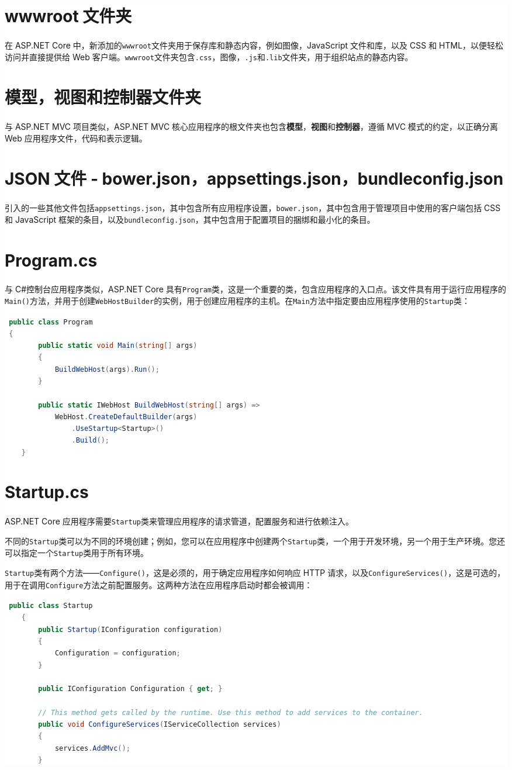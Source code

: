# wwwroot 文件夹

在 ASP.NET Core 中，新添加的`wwwroot`文件夹用于保存库和静态内容，例如图像，JavaScript 文件和库，以及 CSS 和 HTML，以便轻松访问并直接提供给 Web 客户端。`wwwroot`文件夹包含`.css`，图像，`.js`和`.lib`文件夹，用于组织站点的静态内容。

# 模型，视图和控制器文件夹

与 ASP.NET MVC 项目类似，ASP.NET MVC 核心应用程序的根文件夹也包含**模型**，**视图**和**控制器**，遵循 MVC 模式的约定，以正确分离 Web 应用程序文件，代码和表示逻辑。

# JSON 文件 - bower.json，appsettings.json，bundleconfig.json

引入的一些其他文件包括`appsettings.json`，其中包含所有应用程序设置，`bower.json`，其中包含用于管理项目中使用的客户端包括 CSS 和 JavaScript 框架的条目，以及`bundleconfig.json`，其中包含用于配置项目的捆绑和最小化的条目。

# Program.cs

与 C#控制台应用程序类似，ASP.NET Core 具有`Program`类，这是一个重要的类，包含应用程序的入口点。该文件具有用于运行应用程序的`Main()`方法，并用于创建`WebHostBuilder`的实例，用于创建应用程序的主机。在`Main`方法中指定要由应用程序使用的`Startup`类：

```cs
 public class Program
 {
        public static void Main(string[] args)
        {
            BuildWebHost(args).Run();
        }

        public static IWebHost BuildWebHost(string[] args) =>
            WebHost.CreateDefaultBuilder(args)
                .UseStartup<Startup>()
                .Build();
    }
```

# Startup.cs

ASP.NET Core 应用程序需要`Startup`类来管理应用程序的请求管道，配置服务和进行依赖注入。

不同的`Startup`类可以为不同的环境创建；例如，您可以在应用程序中创建两个`Startup`类，一个用于开发环境，另一个用于生产环境。您还可以指定一个`Startup`类用于所有环境。

`Startup`类有两个方法——`Configure()`，这是必须的，用于确定应用程序如何响应 HTTP 请求，以及`ConfigureServices()`，这是可选的，用于在调用`Configure`方法之前配置服务。这两种方法在应用程序启动时都会被调用：

```cs
 public class Startup
    {
        public Startup(IConfiguration configuration)
        {
            Configuration = configuration;
        }

        public IConfiguration Configuration { get; }

        // This method gets called by the runtime. Use this method to add services to the container.
        public void ConfigureServices(IServiceCollection services)
        {
            services.AddMvc();
        }

```